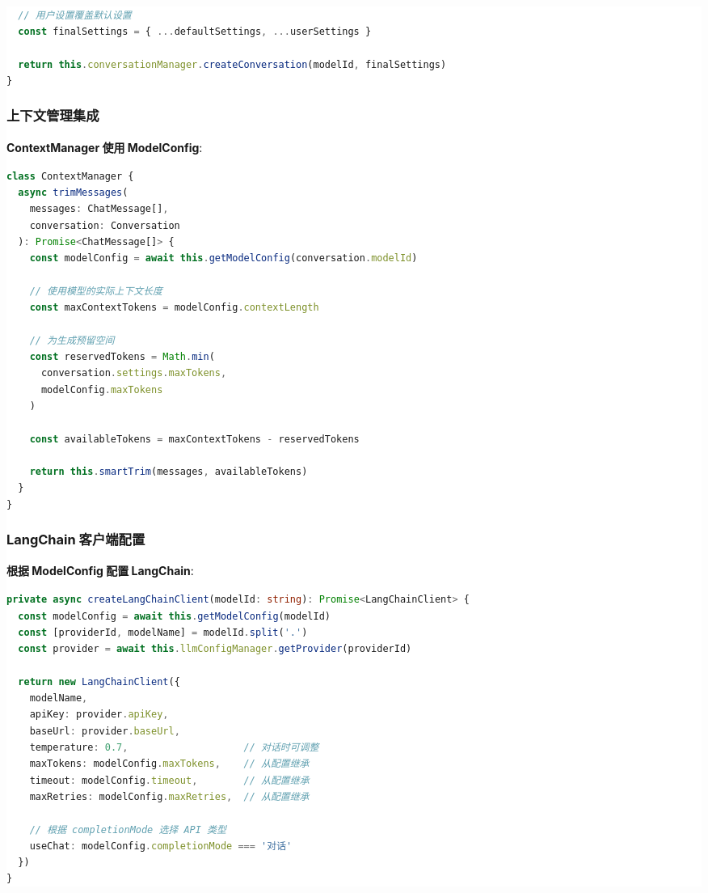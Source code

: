 ```typescript
  // 用户设置覆盖默认设置
  const finalSettings = { ...defaultSettings, ...userSettings }
  
  return this.conversationManager.createConversation(modelId, finalSettings)
}
```

### 上下文管理集成

**ContextManager 使用 ModelConfig**:
```typescript
class ContextManager {
  async trimMessages(
    messages: ChatMessage[],
    conversation: Conversation
  ): Promise<ChatMessage[]> {
    const modelConfig = await this.getModelConfig(conversation.modelId)
    
    // 使用模型的实际上下文长度
    const maxContextTokens = modelConfig.contextLength
    
    // 为生成预留空间
    const reservedTokens = Math.min(
      conversation.settings.maxTokens,
      modelConfig.maxTokens
    )
    
    const availableTokens = maxContextTokens - reservedTokens
    
    return this.smartTrim(messages, availableTokens)
  }
}
```

### LangChain 客户端配置

**根据 ModelConfig 配置 LangChain**:
```typescript
private async createLangChainClient(modelId: string): Promise<LangChainClient> {
  const modelConfig = await this.getModelConfig(modelId)
  const [providerId, modelName] = modelId.split('.')
  const provider = await this.llmConfigManager.getProvider(providerId)
  
  return new LangChainClient({
    modelName,
    apiKey: provider.apiKey,
    baseUrl: provider.baseUrl,
    temperature: 0.7,                    // 对话时可调整
    maxTokens: modelConfig.maxTokens,    // 从配置继承
    timeout: modelConfig.timeout,        // 从配置继承
    maxRetries: modelConfig.maxRetries,  // 从配置继承
    
    // 根据 completionMode 选择 API 类型
    useChat: modelConfig.completionMode === '对话'
  })
}
```
